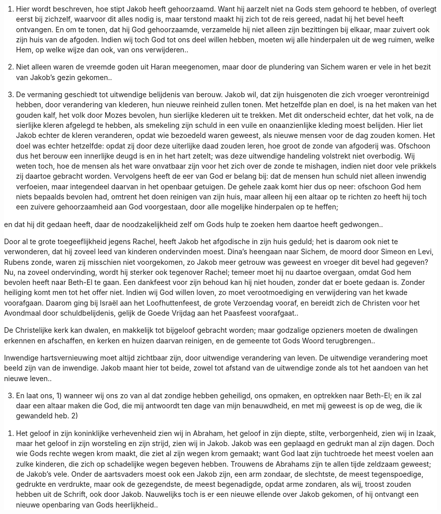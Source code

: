 1) Hier wordt beschreven, hoe stipt Jakob heeft gehoorzaamd. Want hij aarzelt niet na Gods stem gehoord te hebben, of overlegt  eerst  bij zichzelf, waarvoor dit  alles  nodig  is,  maar terstond maakt hij zich tot de reis gereed, nadat hij het bevel heeft ontvangen. En om te tonen, dat hij God gehoorzaamde, verzamelde hij niet alleen zijn bezittingen bij elkaar, maar zuivert ook zijn huis van de afgoden. Indien wij toch God tot ons deel willen hebben, moeten wij alle hinderpalen uit de weg ruimen, welke Hem, op welke wijze dan ook, van ons verwijderen..

2) Niet alleen waren de vreemde goden uit Haran meegenomen, maar door de plundering van Sichem waren er vele in het bezit van Jakob’s gezin gekomen..

3)  De  vermaning  geschiedt  tot  uitwendige  belijdenis  van  berouw.  Jakob  wil,  dat  zijn huisgenoten  die  zich  vroeger  verontreinigd  hebben,  door  verandering  van  klederen,  hun nieuwe reinheid zullen tonen. Met hetzelfde plan en doel, is na het maken van het gouden kalf, het volk door Mozes bevolen, hun sierlijke klederen uit te trekken. Met dit onderscheid echter, dat het volk, na de sierlijke kleren afgelegd te hebben, als smekeling zijn schuld in een vuile en onaanzienlijke kleding moest belijden. Hier liet Jakob echter de kleren veranderen, opdat wie bezoedeld waren geweest, als nieuwe mensen voor de dag zouden komen. Het doel was echter hetzelfde: opdat zij door deze uiterlijke daad zouden leren, hoe groot de zonde van afgoderij was. Ofschoon dus het berouw een innerlijke deugd is en in het hart zetelt; was deze uitwendige handeling volstrekt niet overbodig. Wij weten toch, hoe de mensen als het ware onvatbaar zijn voor het zich over de zonde te mishagen, indien niet door vele prikkels zij daartoe gebracht worden. Vervolgens heeft de eer van God er belang bij: dat de mensen hun schuld niet alleen inwendig verfoeien, maar integendeel daarvan in het openbaar getuigen. De gehele zaak komt hier dus op neer: ofschoon God hem niets bepaalds bevolen had, omtrent het doen reinigen van zijn huis, maar alleen hij een altaar op te richten zo heeft hij toch een zuivere gehoorzaamheid aan God voorgestaan, door alle mogelijke hinderpalen op te heffen;

en dat  hij dit  gedaan heeft,  daar  de noodzakelijkheid  zelf om Gods hulp  te zoeken hem daartoe heeft gedwongen..

Door al te grote toegeeflijkheid jegens Rachel, heeft Jakob het afgodische in zijn huis geduld; het is daarom ook niet te verwonderen, dat hij zoveel leed van kinderen ondervinden moest. Dina’s heengaan naar Sichem, de moord door Simeon en Levi,  Rubens zonde, waren zij misschien niet voorgekomen, zo Jakob meer getrouw was geweest en vroeger dit bevel had gegeven? Nu, na zoveel ondervinding, wordt hij sterker ook tegenover Rachel; temeer moet hij nu daartoe overgaan, omdat God hem bevolen heeft naar Beth-El te gaan. Een dankfeest voor zijn behoud kan hij niet houden, zonder dat er boete gedaan is. Zonder heiliging komt men tot het offer niet. Indien wij God willen loven, zo moet verootmoediging en verwijdering van  het  kwade  voorafgaan.  Daarom  ging  bij  Israël  aan  het  Loofhuttenfeest,  de  grote Verzoendag vooraf, en bereidt zich de Christen voor het Avondmaal door schuldbelijdenis, gelijk de Goede Vrijdag aan het Paasfeest voorafgaat..

De Christelijke kerk kan dwalen, en makkelijk tot bijgeloof gebracht worden; maar godzalige opzieners  moeten  de  dwalingen  erkennen  en  afschaffen,  en  kerken  en  huizen  daarvan reinigen, en de gemeente tot Gods Woord terugbrengen..

Inwendige  hartsvernieuwing  moet  altijd  zichtbaar  zijn,  door  uitwendige  verandering  van leven. De uitwendige verandering moet beeld zijn van de inwendige. Jakob maant hier tot beide, zowel tot afstand van de uitwendige zonde als tot het aandoen van het nieuwe leven..

3. En laat ons, 1) wanneer wij ons zo van al dat zondige hebben geheiligd, ons opmaken, en optrekken naar Beth-El; en ik zal daar een altaar maken die God, die mij antwoordt ten dage van mijn benauwdheid, en met mij geweest is op de weg, die ik gewandeld heb. 2)

1) Het geloof in zijn koninklijke verhevenheid zien wij in Abraham, het geloof in zijn diepte, stilte, verborgenheid, zien wij in Izaak, maar het geloof in zijn worsteling en zijn strijd, zien wij in Jakob. Jakob was een geplaagd en gedrukt man al zijn dagen. Doch wie Gods rechte wegen krom maakt, die ziet al zijn wegen krom gemaakt; want God laat zijn tuchtroede het meest voelen aan zulke kinderen, die zich op schadelijke wegen begeven hebben. Trouwens de Abrahams zijn te allen tijde zeldzaam geweest; de Jakob’s vele. Onder de aartsvaders moest ook een Jakob zijn, een arm zondaar, de slechtste, de meest tegenspoedige, gedrukte en verdrukte, maar ook de gezegendste, de meest begenadigde, opdat arme zondaren, als wij, troost zouden hebben uit de Schrift, ook door Jakob. Nauwelijks toch is er een nieuwe ellende over Jakob gekomen, of hij ontvangt een nieuwe openbaring van Gods heerlijkheid..
